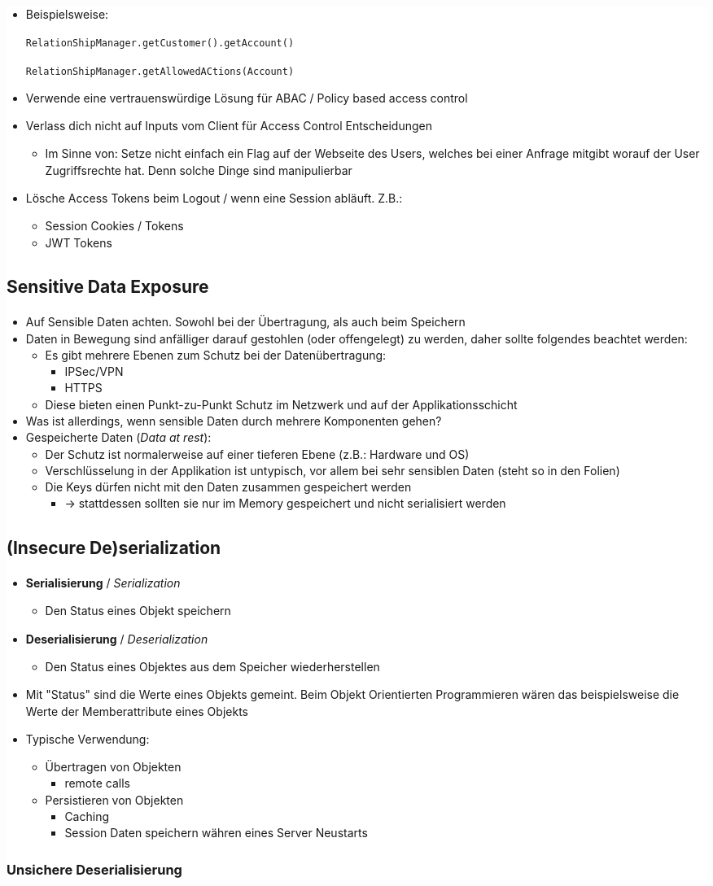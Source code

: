   - Beispielsweise:

    `RelationShipManager.getCustomer().getAccount()`

    `RelationShipManager.getAllowedACtions(Account)`

- Verwende eine vertrauenswürdige Lösung für ABAC / Policy based access control

- Verlass dich nicht auf Inputs vom Client für Access Control Entscheidungen

  - Im Sinne von: Setze nicht einfach ein Flag auf der Webseite des Users, welches bei einer Anfrage mitgibt worauf der User Zugriffsrechte hat. Denn solche Dinge sind manipulierbar

- Lösche Access Tokens beim Logout / wenn eine Session abläuft. Z.B.:

  - Session Cookies / Tokens
  - JWT Tokens



## Sensitive Data Exposure

- Auf Sensible Daten achten. Sowohl bei der Übertragung, als auch beim Speichern
- Daten in Bewegung sind anfälliger darauf gestohlen (oder offengelegt) zu werden, daher sollte folgendes beachtet werden:
  - Es gibt mehrere Ebenen zum Schutz bei der Datenübertragung:
    - IPSec/VPN
    - HTTPS
  - Diese bieten einen Punkt-zu-Punkt Schutz im Netzwerk und auf der Applikationsschicht
- Was ist allerdings, wenn sensible Daten durch mehrere Komponenten gehen?
- Gespeicherte Daten (*Data at rest*):
  - Der Schutz ist normalerweise auf einer tieferen Ebene (z.B.: Hardware und OS)
  - Verschlüsselung in der Applikation ist untypisch, vor allem bei sehr sensiblen Daten (steht so in den Folien)
  - Die Keys dürfen nicht mit den Daten zusammen gespeichert werden
    - -> stattdessen sollten sie nur im Memory gespeichert und nicht serialisiert werden

## (Insecure De)serialization

- **Serialisierung** / *Serialization*
  - Den Status eines Objekt speichern
- **Deserialisierung** / *Deserialization*
  - Den Status eines Objektes aus dem Speicher wiederherstellen

- Mit "Status" sind die Werte eines Objekts gemeint. Beim Objekt Orientierten Programmieren wären das beispielsweise die Werte der Memberattribute eines Objekts
- Typische Verwendung:
  - Übertragen von Objekten
    - remote calls
  - Persistieren von Objekten
    - Caching
    - Session Daten speichern währen eines Server Neustarts

### Unsichere Deserialisierung
